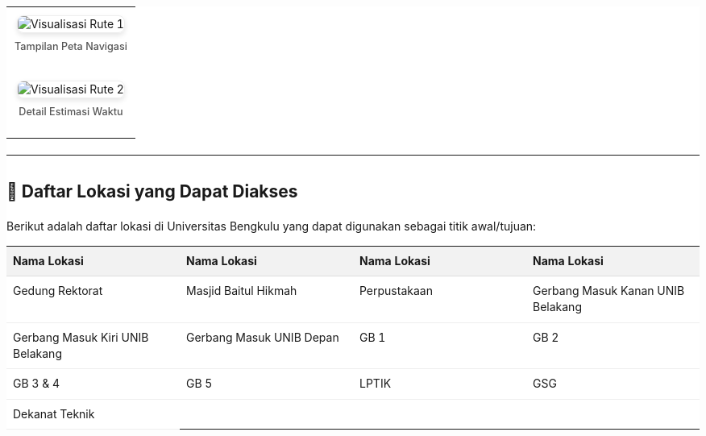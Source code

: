 <table style="width:100%; border-collapse: collapse; margin: 20px 0;">
  
  <tr>
    <td style="padding: 10px; text-align: center; vertical-align: top;">
      <img src="https://github.com/user-attachments/assets/196a1f59-084e-41c0-9688-eb06b018d85f" 
           alt="Visualisasi Rute 1" 
           style="width: 90%; max-width: 400px; border: 1px solid #eee; border-radius: 8px; box-shadow: 0 3px 6px rgba(0,0,0,0.1);">
      <p style="margin-top: 8px; font-size: 0.9em; color: #555; font-weight: 500;">Tampilan Peta Navigasi</p>
    </td>
  </tr>
  
  
  <tr>
    <td style="padding: 10px; text-align: center; vertical-align: top;">
      <img src="https://github.com/user-attachments/assets/13bdf621-bfce-43f4-8185-e38c66fd5409" 
           alt="Visualisasi Rute 2" 
           style="width: 90%; max-width: 400px; border: 1px solid #eee; border-radius: 8px; box-shadow: 0 3px 6px rgba(0,0,0,0.1);">
      <p style="margin-top: 8px; font-size: 0.9em; color: #555; font-weight: 500;">Detail Estimasi Waktu</p>
    </td>
  </tr>
</table>

---

## 📍 Daftar Lokasi yang Dapat Diakses

Berikut adalah daftar lokasi di Universitas Bengkulu yang dapat digunakan sebagai titik awal/tujuan:

<table style="width:100%; border-collapse: collapse;">
  <tr>
    <th style="width:25%; padding: 8px; text-align: left; border-bottom: 1px solid #ddd; background-color: #f2f2f2;">Nama Lokasi</th>
    <th style="width:25%; padding: 8px; text-align: left; border-bottom: 1px solid #ddd; background-color: #f2f2f2;">Nama Lokasi</th>
    <th style="width:25%; padding: 8px; text-align: left; border-bottom: 1px solid #ddd; background-color: #f2f2f2;">Nama Lokasi</th>
    <th style="width:25%; padding: 8px; text-align: left; border-bottom: 1px solid #ddd; background-color: #f2f2f2;">Nama Lokasi</th>
  </tr>
  <tr>
    <td style="padding: 8px; border-bottom: 1px solid #eee;">Gedung Rektorat</td>
    <td style="padding: 8px; border-bottom: 1px solid #eee;">Masjid Baitul Hikmah</td>
    <td style="padding: 8px; border-bottom: 1px solid #eee;">Perpustakaan</td>
    <td style="padding: 8px; border-bottom: 1px solid #eee;">Gerbang Masuk Kanan UNIB Belakang</td>
  </tr>
  <tr>
    <td style="padding: 8px; border-bottom: 1px solid #eee;">Gerbang Masuk Kiri UNIB Belakang</td>
    <td style="padding: 8px; border-bottom: 1px solid #eee;">Gerbang Masuk UNIB Depan</td>
    <td style="padding: 8px; border-bottom: 1px solid #eee;">GB 1</td>
    <td style="padding: 8px; border-bottom: 1px solid #eee;">GB 2</td>
  </tr>
  <tr>
    <td style="padding: 8px; border-bottom: 1px solid #eee;">GB 3 & 4</td>
    <td style="padding: 8px; border-bottom: 1px solid #eee;">GB 5</td>
    <td style="padding: 8px; border-bottom: 1px solid #eee;">LPTIK</td>
    <td style="padding: 8px; border-bottom: 1px solid #eee;">GSG</td>
  </tr>
  <tr>
    <td style="padding: 8px; border-bottom: 1px solid #eee;">Dekanat Teknik</td>